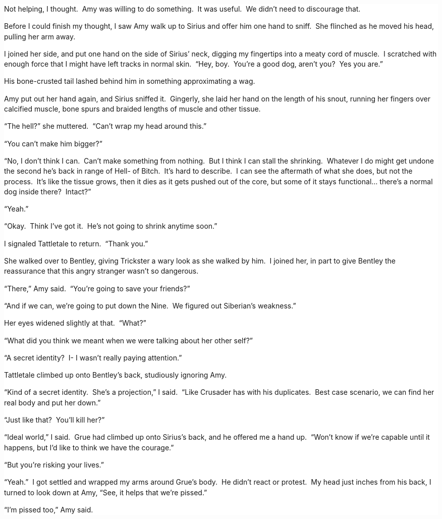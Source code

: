 Not helping, I thought.  Amy was willing to do something.  It was useful.  We didn’t need to discourage that.

Before I could finish my thought, I saw Amy walk up to Sirius and offer him one hand to sniff.  She flinched as he moved his head, pulling her arm away.

I joined her side, and put one hand on the side of Sirius’ neck, digging my fingertips into a meaty cord of muscle.  I scratched with enough force that I might have left tracks in normal skin.  “Hey, boy.  You’re a good dog, aren’t you?  Yes you are.”

His bone-crusted tail lashed behind him in something approximating a wag.

Amy put out her hand again, and Sirius sniffed it.  Gingerly, she laid her hand on the length of his snout, running her fingers over calcified muscle, bone spurs and braided lengths of muscle and other tissue.

“The hell?” she muttered.  “Can’t wrap my head around this.”

“You can’t make him bigger?”

“No, I don’t think I can.  Can’t make something from nothing.  But I think I can stall the shrinking.  Whatever I do might get undone the second he’s back in range of Hell- of Bitch.  It’s hard to describe.  I can see the aftermath of what she does, but not the process.  It’s like the tissue grows, then it dies as it gets pushed out of the core, but some of it stays functional… there’s a normal dog inside there?  Intact?”

“Yeah.”

“Okay.  Think I’ve got it.  He’s not going to shrink anytime soon.”

I signaled Tattletale to return.  “Thank you.”

She walked over to Bentley, giving Trickster a wary look as she walked by him.  I joined her, in part to give Bentley the reassurance that this angry stranger wasn’t so dangerous.

“There,” Amy said.  “You’re going to save your friends?”

“And if we can, we’re going to put down the Nine.  We figured out Siberian’s weakness.”

Her eyes widened slightly at that.  “What?”

“What did you think we meant when we were talking about her other self?”

“A secret identity?  I- I wasn’t really paying attention.”

Tattletale climbed up onto Bentley’s back, studiously ignoring Amy.

“Kind of a secret identity.  She’s a projection,” I said.  “Like Crusader has with his duplicates.  Best case scenario, we can find her real body and put her down.”

“Just like that?  You’ll kill her?”

“Ideal world,” I said.  Grue had climbed up onto Sirius’s back, and he offered me a hand up.  “Won’t know if we’re capable until it happens, but I’d like to think we have the courage.”

“But you’re risking your lives.”

“Yeah.”  I got settled and wrapped my arms around Grue’s body.  He didn’t react or protest.  My head just inches from his back, I turned to look down at Amy, “See, it helps that we’re pissed.”

“I’m pissed too,” Amy said.

